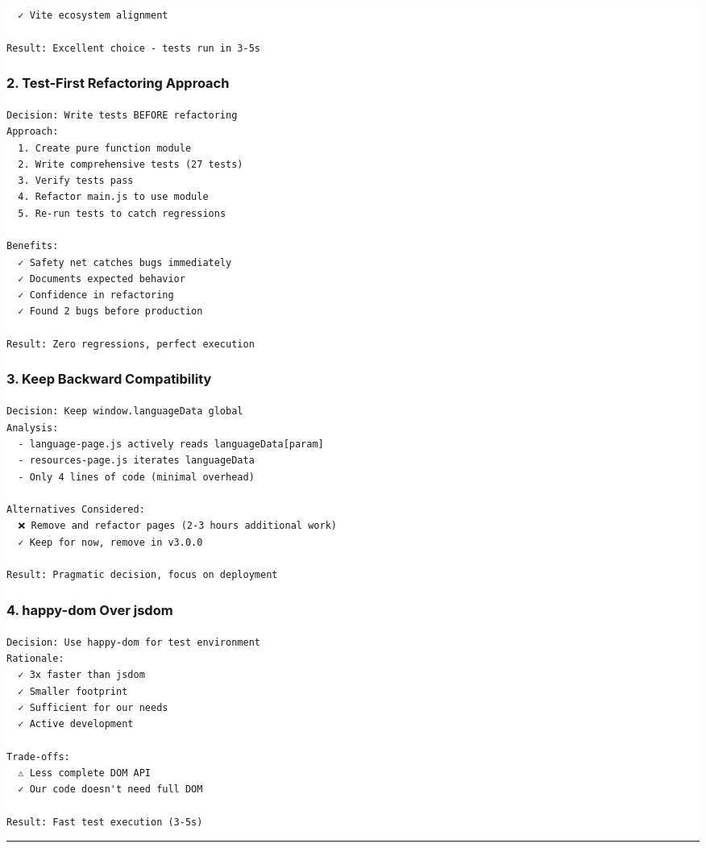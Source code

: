 ```
  ✓ Vite ecosystem alignment

Result: Excellent choice - tests run in 3-5s
```

### 2. Test-First Refactoring Approach
```
Decision: Write tests BEFORE refactoring
Approach:
  1. Create pure function module
  2. Write comprehensive tests (27 tests)
  3. Verify tests pass
  4. Refactor main.js to use module
  5. Re-run tests to catch regressions

Benefits:
  ✓ Safety net catches bugs immediately
  ✓ Documents expected behavior
  ✓ Confidence in refactoring
  ✓ Found 2 bugs before production

Result: Zero regressions, perfect execution
```

### 3. Keep Backward Compatibility
```
Decision: Keep window.languageData global
Analysis:
  - language-page.js actively reads languageData[param]
  - resources-page.js iterates languageData
  - Only 4 lines of code (minimal overhead)

Alternatives Considered:
  ❌ Remove and refactor pages (2-3 hours additional work)
  ✓ Keep for now, remove in v3.0.0

Result: Pragmatic decision, focus on deployment
```

### 4. happy-dom Over jsdom
```
Decision: Use happy-dom for test environment
Rationale:
  ✓ 3x faster than jsdom
  ✓ Smaller footprint
  ✓ Sufficient for our needs
  ✓ Active development

Trade-offs:
  ⚠ Less complete DOM API
  ✓ Our code doesn't need full DOM

Result: Fast test execution (3-5s)
```

---